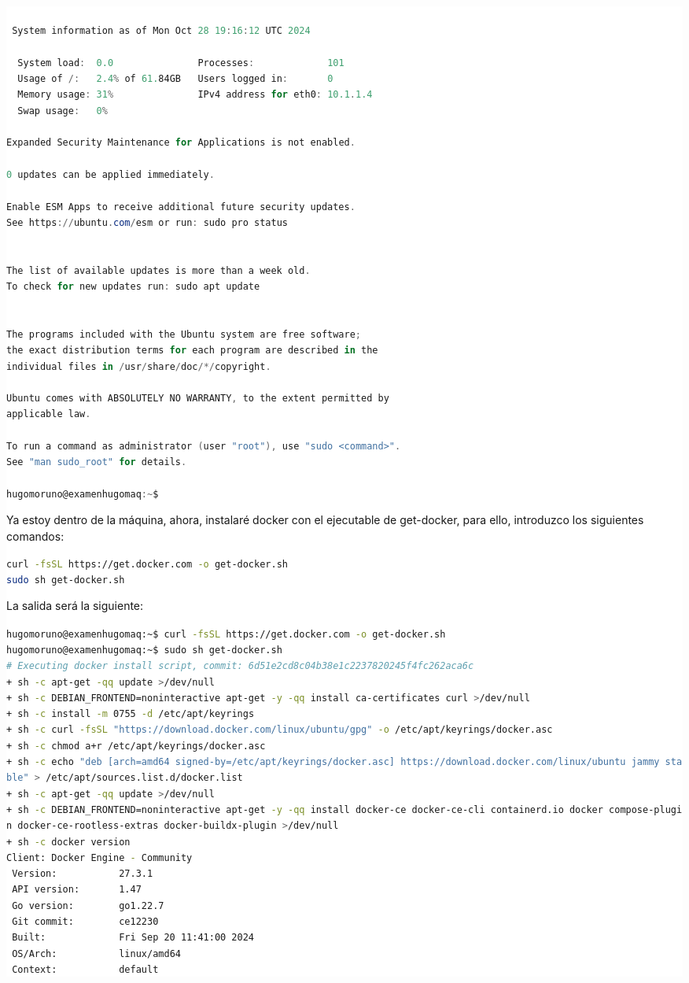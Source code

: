 ```powershell

 System information as of Mon Oct 28 19:16:12 UTC 2024

  System load:  0.0               Processes:             101
  Usage of /:   2.4% of 61.84GB   Users logged in:       0
  Memory usage: 31%               IPv4 address for eth0: 10.1.1.4
  Swap usage:   0%

Expanded Security Maintenance for Applications is not enabled.

0 updates can be applied immediately.

Enable ESM Apps to receive additional future security updates.
See https://ubuntu.com/esm or run: sudo pro status


The list of available updates is more than a week old.
To check for new updates run: sudo apt update


The programs included with the Ubuntu system are free software;
the exact distribution terms for each program are described in the
individual files in /usr/share/doc/*/copyright.

Ubuntu comes with ABSOLUTELY NO WARRANTY, to the extent permitted by
applicable law.

To run a command as administrator (user "root"), use "sudo <command>".
See "man sudo_root" for details.

hugomoruno@examenhugomaq:~$
```

Ya estoy dentro de la máquina, ahora, instalaré docker con el ejecutable de get-docker, 
para ello, introduzco los siguientes comandos:
```bash
curl -fsSL https://get.docker.com -o get-docker.sh
sudo sh get-docker.sh
```

La salida será la siguiente: 
```bash
hugomoruno@examenhugomaq:~$ curl -fsSL https://get.docker.com -o get-docker.sh
hugomoruno@examenhugomaq:~$ sudo sh get-docker.sh
# Executing docker install script, commit: 6d51e2cd8c04b38e1c2237820245f4fc262aca6c
+ sh -c apt-get -qq update >/dev/null
+ sh -c DEBIAN_FRONTEND=noninteractive apt-get -y -qq install ca-certificates curl >/dev/null
+ sh -c install -m 0755 -d /etc/apt/keyrings
+ sh -c curl -fsSL "https://download.docker.com/linux/ubuntu/gpg" -o /etc/apt/keyrings/docker.asc
+ sh -c chmod a+r /etc/apt/keyrings/docker.asc
+ sh -c echo "deb [arch=amd64 signed-by=/etc/apt/keyrings/docker.asc] https://download.docker.com/linux/ubuntu jammy stable" > /etc/apt/sources.list.d/docker.list
+ sh -c apt-get -qq update >/dev/null
+ sh -c DEBIAN_FRONTEND=noninteractive apt-get -y -qq install docker-ce docker-ce-cli containerd.io docker compose-plugin docker-ce-rootless-extras docker-buildx-plugin >/dev/null
+ sh -c docker version
Client: Docker Engine - Community
 Version:           27.3.1
 API version:       1.47
 Go version:        go1.22.7
 Git commit:        ce12230
 Built:             Fri Sep 20 11:41:00 2024
 OS/Arch:           linux/amd64
 Context:           default
```